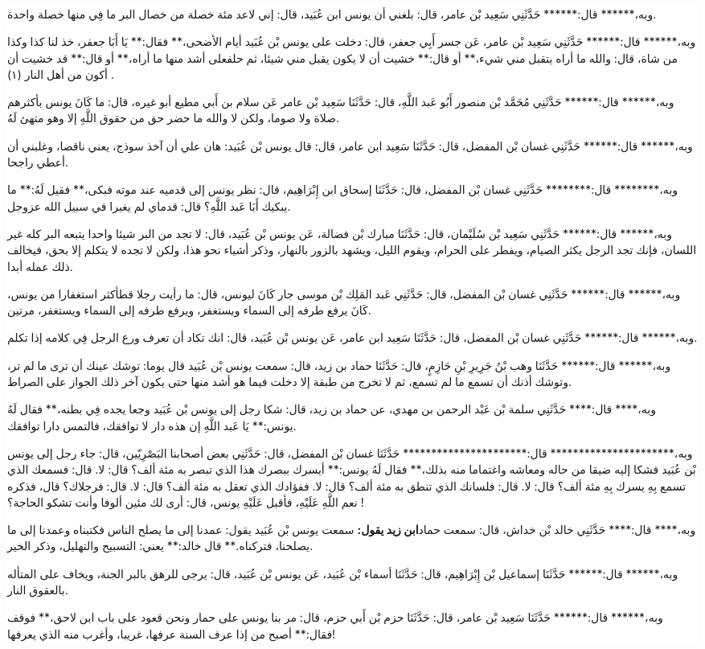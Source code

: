 وبه،****** قال:****** حَدَّثَنِي سَعِيد بْن عامر، قال: بلغني أن يونس ابن عُبَيد، قال: إني لاعد مئة خصلة من خصال البر ما فِي منها خصلة واحدة.

وبه،****** قال:****** حَدَّثَنِي سَعِيد بْن عامر، عَن جسر أَبِي جعفر، قال: دخلت على يونس بْن عُبَيد أيام الأضحى،** فقال:** يَا أَبَا جعفر، خذ لنا كذا وكذا من شاة، قال: والله ما أراه يتقبل مني شيء،** أو قال:** خشيت أن لا يكون يقبل مني شيئا، ثم حلفعلى أشد منها ما أراه،** أو قال:** قد خشيت أن أكون من أهل النار (١) .

وبه،****** قال:****** حَدَّثَنِي مُحَمَّد بْن منصور أَبُو عَبد اللَّهِ، قال: حَدَّثَنَا سَعِيد بْن عامر عَن سلام بن أَبي مطيع أبو غيره، قال: ما كَانَ يونس بأكثرهم صلاة ولا صوما، ولكن لا والله ما حضر حق من حقوق اللَّهِ إلا وهو متهئ لَهُ.

وبه،****** قال:****** حَدَّثَنِي غسان بْن المفضل، قال: حَدَّثَنَا سَعِيد ابن عامر، قال: قال يونس بْن عُبَيد: هان علي أن آخذ سوذج، يعني ناقصا، وغلبني أن أعطي راجحا.

وبه،******** قال:******** حَدَّثَنِي غسان بْن المفضل، قال: حَدَّثَنَا إسحاق ابن إِبْرَاهِيم، قال: نظر يونس إلى قدميه عند موته فبكى،** فقيل لَهُ:** ما يبكيك أَبَا عَبد اللَّهِ؟ قال: قدماي لم يغبرا في سبيل الله عزوجل.

وبه،****** قال:****** حَدَّثَنِي سَعِيد بْن سُلَيْمان، قال: حَدَّثَنَا مبارك بْن فضالة، عَن يونس بْن عُبَيد، قال: لا تجد من البر شيئا واحدا يتبعه البر كله غير اللسان، فإنك تجد الرجل يكثر الصيام، ويفطر على الحرام، ويقوم الليل، ويشهد بالزور بالنهار، وذكر أشياء نحو هذا، ولكن لا تجده لا يتكلم إلا بحق، فيخالف ذلك عمله أبدا.

وبه،****** قال:****** حَدَّثَنِي غسان بْن المفضل، قال: حَدَّثَنِي عَبد المَلِك بْن موسى جار كَانَ ليونس، قال: ما رأيت رجلا قطأكثر استغفارا من يونس، كَانَ يرفع طرفه إلى السماء ويستغفر، ويرفع طرفه إلى السماء ويستغفر، مرتين.

وبه،****** قال:****** حَدَّثَنِي غسان بْن المفضل، قال: حَدَّثَنَا سَعِيد ابن عامر، عَن يونس بْن عُبَيد، قال: انك تكاد أن تعرف ورع الرجل فِي كلامه إذا تكلم.

وبه،****** قال:****** حَدَّثَنَا وهب بْنُ جَرِيرِ بْنِ حَازِمٍ، قال: حَدَّثَنَا حماد بن زيد، قال: سمعت يونس بْن عُبَيد قال يوما: توشك عينك أن ترى ما لم تر، وتوشك أذنك أن تسمع ما لم تسمع، ثم لا تخرج من طبقة إلا دخلت فيما هو أشد منها حتى يكون آخر ذلك الجواز على الصراط.

وبه،**** قال:**** حَدَّثَنِي سلمة بْن عَبْد الرحمن بن مهدي، عن حماد بن زيد، قال: شكا رجل إلى يونس بْن عُبَيد وجعا يجده فِي بطنه،** فقال لَهُ يونس:** يَا عَبد اللَّهِ إن هذه دار لا توافقك، فالتمس دارا توافقك.

وبه،********************** قال:********************** حَدَّثَنَا غسان بْن المفضل، قال: حَدَّثَنِي بعض أصحابنا البَصْرِيّين، قال: جاء رجل إلى يونس بْن عُبَيد فشكا إليه ضيقا من حاله ومعاشه واغتماما منه بذلك،** فقال لَهُ يونس:** أيسرك ببصرك هذا الذي تبصر به مئة ألف؟ قال: لا. قال: فسمعك الذي تسمع بِهِ يسرك بِهِ مئة ألف؟ قال: لا. قال: فلسانك الذي تنطق به مئة ألف؟ قال: لا. ففؤادك الذي تعقل به مئة ألف؟ قال: لا. قال: فرجلاك؟ قال، فذكره نعم اللَّهِ عَلَيْهِ، فأقبل عَلَيْهِ يونس، قال: أرى لك مئين ألوفا وأنت تشكو الحاجة؟ !

وبه،**** قال:**** حَدَّثَنِي خالد بْن خداش، قال: سمعت حماد**ابن زيد يقول:** سمعت يونس بْن عُبَيد يقول: عمدنا إلى ما يصلح الناس فكتبناه وعمدنا إلى ما يصلحنا، فتركناه.** قال خالد:** يعني: التسبيح والتهليل، وذكر الخير.

وبه،****** قال:****** حَدَّثَنَا إسماعيل بْن إِبْرَاهِيم، قال: حَدَّثَنَا أسماء بْن عُبَيد، عَن يونس بْن عُبَيد، قال: يرجى للرهق بالبر الجنة، ويخاف على المتأله بالعقوق النار.

وبه،****** قال:****** حَدَّثَنَا سَعِيد بْن عامر، قال: حَدَّثَنَا حزم بْن أَبي حزم، قال: مر بنا يونس على حمار ونحن قعود على باب ابن لاحق،** فوقف فقال:** أصبح من إذا عرف السنة عرفها، غريبا، وأغرب منه الذي يعرفها!
